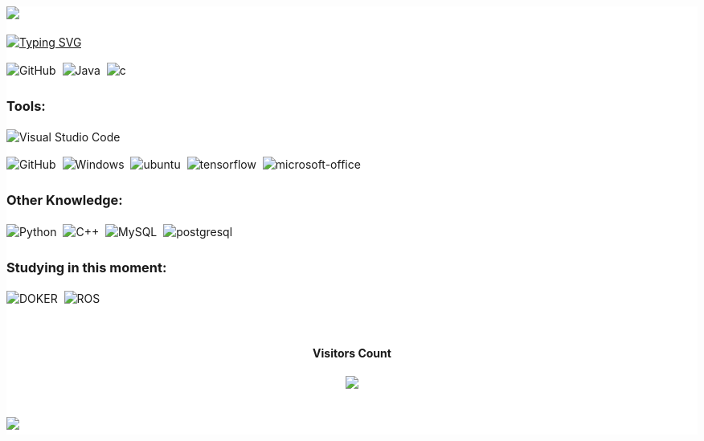 <img width=100% src="https://capsule-render.vercel.app/api?type=waving&color=39ff13&height=120&section=header&text=Werisson+Ernesto&fontsize=30&fontColor=808080"/>

[![Typing SVG](https://readme-typing-svg.herokuapp.com/?color=39ff14&size=35&center=true&vCenter=true&width=1000&lines=HELLO,+MY+NAME+is+Werisson+Ernesto+Silva+Pereira;I+from+Brasil,+Goiânia+-+GO;I'm+a+computer+engineering+student;at+University+Federal+of+Goiás+-+UFG;Be+Welcome!+:%29)](https://git.io/typing-svg)

  ![GitHub](https://img.shields.io/badge/-GitHub-0D1117?style=for-the-badge&logo=github&labelColor=0D1117)&nbsp;
![Java](https://img.shields.io/badge/-Java-ED8B00?style=for-the-badge&logo=java&logoColor=white)&nbsp;
![c](https://img.shields.io/badge/-c-0D1117?style=for-the-badge&logo=c&labelColor=00599C)&nbsp;

### Tools:
![Visual Studio Code](https://img.shields.io/badge/-Visual%20Studio%20Code-0D1117?style=for-the-badge&logo=visual-studio-code&logoColor=007ACC&labelColor=0D1117)&nbsp;

![GitHub](https://img.shields.io/badge/-GitHub-0D1117?style=for-the-badge&logo=github&labelColor=0D1117)&nbsp;
![Windows](https://img.shields.io/badge/-Windows-0D1117?style=for-the-badge&logo=windows&labelColor=0D1117)&nbsp;
![ubuntu](https://img.shields.io/badge/-ubuntu-0D1117?style=for-the-badge&logo=ubuntu&labelColor=0D1117)&nbsp;
![tensorflow](https://img.shields.io/badge/-tensorflow-0D1117?style=for-the-badge&logo=tensorflow&labelColor=0D1117)&nbsp;
![microsoft-office](https://img.shields.io/badge/-microsoft_office-0D1117?style=for-the-badge&logo=microsoft-office&labelColor=0D1117)&nbsp;

### Other Knowledge:
![Python](https://img.shields.io/badge/-python-0D1117?style=for-the-badge&logo=python&logoColor=1572B6&labelColor=0D1117)&nbsp;
![C++](https://img.shields.io/badge/-C++-0D1117?style=for-the-badge&logo=Cplusplus&labelColor=0D1117)&nbsp;
![MySQL](https://img.shields.io/badge/-mysql-0D1117?style=for-the-badge&logo=mysql&labelColor=0D1117)&nbsp;
![postgresql](https://img.shields.io/badge/-postgresql-0D1117?style=for-the-badge&logo=postgresql&labelColor=0D1117)&nbsp;
  
### Studying in this moment:
![DOKER](https://img.shields.io/badge/-Docker-0D1117?style=for-the-badge&logo=docker&labelColor=0D1117)&nbsp;
![ROS](https://img.shields.io/badge/-ROS-0D1117?style=for-the-badge&logo=ROS&labelColor=0D1117)&nbsp;

  <div align="center">
<br><p align="centre"><b>Visitors Count</b></p>  
<p align="center"><img align="center" src="https://profile-counter.glitch.me/{Werissonw}/count.svg" /></p> 
<br></div>
  

<img width=100% src="https://capsule-render.vercel.app/api?type=waving&color=39ff14&height=120&section=footer"/>

